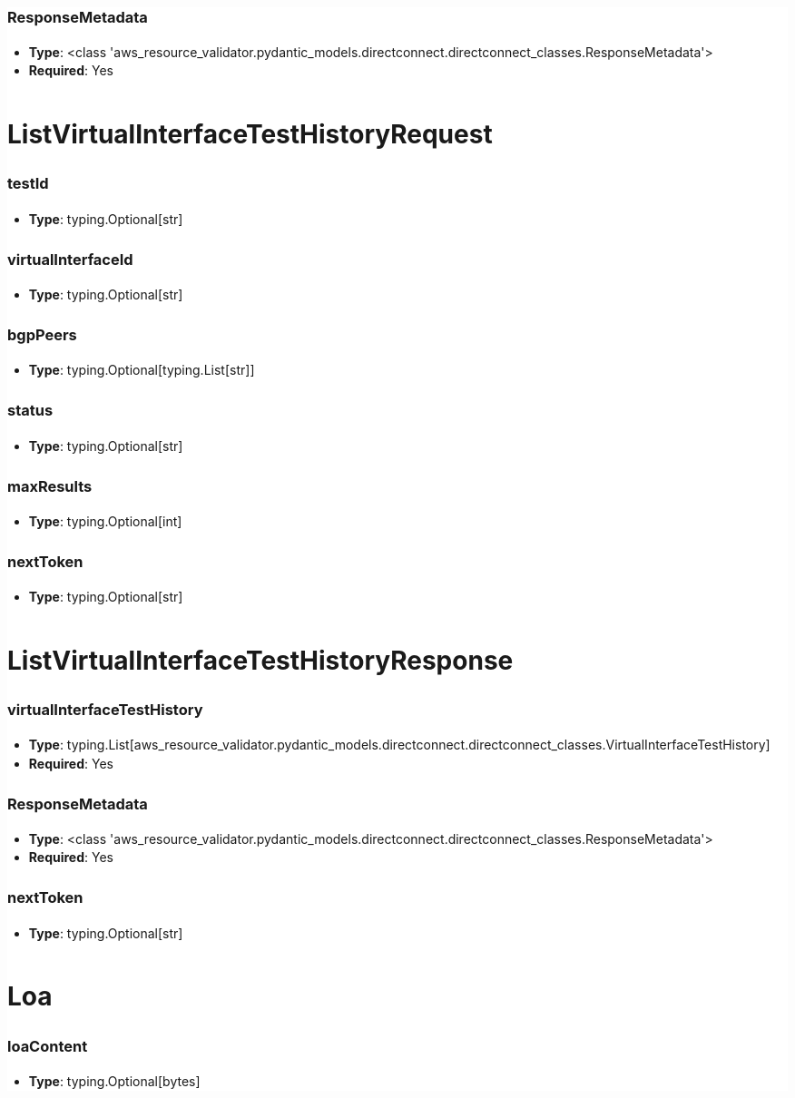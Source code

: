 ### ResponseMetadata
- **Type**: <class 'aws_resource_validator.pydantic_models.directconnect.directconnect_classes.ResponseMetadata'>
- **Required**: Yes


# ListVirtualInterfaceTestHistoryRequest

### testId
- **Type**: typing.Optional[str]

### virtualInterfaceId
- **Type**: typing.Optional[str]

### bgpPeers
- **Type**: typing.Optional[typing.List[str]]

### status
- **Type**: typing.Optional[str]

### maxResults
- **Type**: typing.Optional[int]

### nextToken
- **Type**: typing.Optional[str]


# ListVirtualInterfaceTestHistoryResponse

### virtualInterfaceTestHistory
- **Type**: typing.List[aws_resource_validator.pydantic_models.directconnect.directconnect_classes.VirtualInterfaceTestHistory]
- **Required**: Yes

### ResponseMetadata
- **Type**: <class 'aws_resource_validator.pydantic_models.directconnect.directconnect_classes.ResponseMetadata'>
- **Required**: Yes

### nextToken
- **Type**: typing.Optional[str]


# Loa

### loaContent
- **Type**: typing.Optional[bytes]

